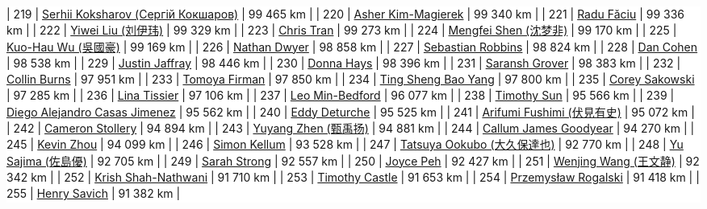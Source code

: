 | 219 | [Serhii Koksharov (Сергій Кокшаров)](https://www.worldcubeassociation.org/persons/2013KOKS01) | 99 465 km |
| 220 | [Asher Kim-Magierek](https://www.worldcubeassociation.org/persons/2017KIMM01) | 99 340 km |
| 221 | [Radu Făciu](https://www.worldcubeassociation.org/persons/2009FACI01) | 99 336 km |
| 222 | [Yiwei Liu (刘伊玮)](https://www.worldcubeassociation.org/persons/2012LIUY03) | 99 329 km |
| 223 | [Chris Tran](https://www.worldcubeassociation.org/persons/2008TRAN02) | 99 273 km |
| 224 | [Mengfei Shen (沈梦非)](https://www.worldcubeassociation.org/persons/2018SHEN07) | 99 170 km |
| 225 | [Kuo-Hau Wu (吳國豪)](https://www.worldcubeassociation.org/persons/2008WUKU01) | 99 169 km |
| 226 | [Nathan Dwyer](https://www.worldcubeassociation.org/persons/2011DWYE02) | 98 858 km |
| 227 | [Sebastian Robbins](https://www.worldcubeassociation.org/persons/2014ROBB01) | 98 824 km |
| 228 | [Dan Cohen](https://www.worldcubeassociation.org/persons/2007COHE01) | 98 538 km |
| 229 | [Justin Jaffray](https://www.worldcubeassociation.org/persons/2008JAFF01) | 98 446 km |
| 230 | [Donna Hays](https://www.worldcubeassociation.org/persons/2011HAYS02) | 98 396 km |
| 231 | [Saransh Grover](https://www.worldcubeassociation.org/persons/2014GROV01) | 98 383 km |
| 232 | [Collin Burns](https://www.worldcubeassociation.org/persons/2010BURN01) | 97 951 km |
| 233 | [Tomoya Firman](https://www.worldcubeassociation.org/persons/2015FIRM01) | 97 850 km |
| 234 | [Ting Sheng Bao Yang](https://www.worldcubeassociation.org/persons/2008BAOY01) | 97 800 km |
| 235 | [Corey Sakowski](https://www.worldcubeassociation.org/persons/2011SAKO01) | 97 285 km |
| 236 | [Lina Tissier](https://www.worldcubeassociation.org/persons/2009TISS01) | 97 106 km |
| 237 | [Leo Min-Bedford](https://www.worldcubeassociation.org/persons/2014MINB01) | 96 077 km |
| 238 | [Timothy Sun](https://www.worldcubeassociation.org/persons/2007SUNT01) | 95 566 km |
| 239 | [Diego Alejandro Casas Jimenez](https://www.worldcubeassociation.org/persons/2014JIME05) | 95 562 km |
| 240 | [Eddy Deturche](https://www.worldcubeassociation.org/persons/2014DETU01) | 95 525 km |
| 241 | [Arifumi Fushimi (伏見有史)](https://www.worldcubeassociation.org/persons/2009FUSH01) | 95 072 km |
| 242 | [Cameron Stollery](https://www.worldcubeassociation.org/persons/2010STOL01) | 94 894 km |
| 243 | [Yuyang Zhen (甄禹扬)](https://www.worldcubeassociation.org/persons/2013ZHEN11) | 94 881 km |
| 244 | [Callum James Goodyear](https://www.worldcubeassociation.org/persons/2012GOOD02) | 94 270 km |
| 245 | [Kevin Zhou](https://www.worldcubeassociation.org/persons/2008ZHOU01) | 94 099 km |
| 246 | [Simon Kellum](https://www.worldcubeassociation.org/persons/2016KELL12) | 93 528 km |
| 247 | [Tatsuya Ookubo (大久保達也)](https://www.worldcubeassociation.org/persons/2006OOKU02) | 92 770 km |
| 248 | [Yu Sajima (佐島優)](https://www.worldcubeassociation.org/persons/2008SAJI01) | 92 705 km |
| 249 | [Sarah Strong](https://www.worldcubeassociation.org/persons/2007STRO01) | 92 557 km |
| 250 | [Joyce Peh](https://www.worldcubeassociation.org/persons/2017PEHJ01) | 92 427 km |
| 251 | [Wenjing Wang (王文静)](https://www.worldcubeassociation.org/persons/2014WANG22) | 92 342 km |
| 252 | [Krish Shah-Nathwani](https://www.worldcubeassociation.org/persons/2015SHAH09) | 91 710 km |
| 253 | [Timothy Castle](https://www.worldcubeassociation.org/persons/2016CAST48) | 91 653 km |
| 254 | [Przemysław Rogalski](https://www.worldcubeassociation.org/persons/2013ROGA02) | 91 418 km |
| 255 | [Henry Savich](https://www.worldcubeassociation.org/persons/2013SAVI01) | 91 382 km |
